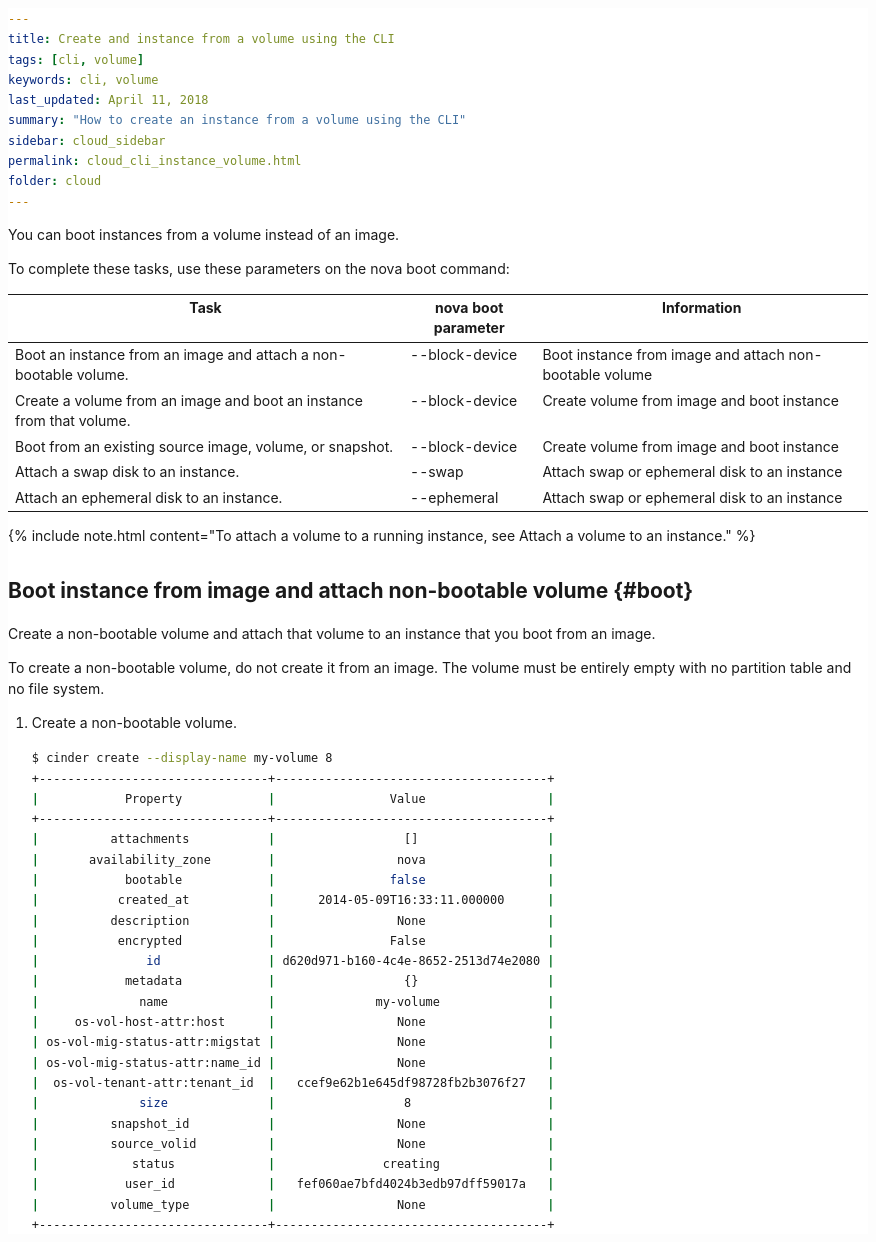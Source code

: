 ```yaml
---
title: Create and instance from a volume using the CLI
tags: [cli, volume]
keywords: cli, volume
last_updated: April 11, 2018
summary: "How to create an instance from a volume using the CLI"
sidebar: cloud_sidebar
permalink: cloud_cli_instance_volume.html
folder: cloud
---
```


You can boot instances from a volume instead of an image.

To complete these tasks, use these parameters on the nova boot command:

| Task | nova boot parameter | Information |
|-----|---------------------|-----------|
|Boot an instance from an image and attach a non-bootable volume.|--block-device|Boot instance from image and attach non-bootable volume|
|Create a volume from an image and boot an instance from that volume.| --block-device|Create volume from image and boot instance|
|Boot from an existing source image, volume, or snapshot.|--block-device|Create volume from image and boot instance|
|Attach a swap disk to an instance.|--swap|Attach swap or ephemeral disk to an instance|
|Attach an ephemeral disk to an instance.|--ephemeral|Attach swap or ephemeral disk to an instance|

{% include note.html content="To attach a volume to a running instance, see Attach a volume to an instance." %}

## Boot instance from image and attach non-bootable volume {#boot}
Create a non-bootable volume and attach that volume to an instance that you boot from an image.

To create a non-bootable volume, do not create it from an image. The volume must be entirely empty with no partition table and no file system.

1. Create a non-bootable volume.
   ```sh
   $ cinder create --display-name my-volume 8
   +--------------------------------+--------------------------------------+
   |            Property            |                Value                 |
   +--------------------------------+--------------------------------------+
   |          attachments           |                  []                  |
   |       availability_zone        |                 nova                 |
   |            bootable            |                false                 |
   |           created_at           |      2014-05-09T16:33:11.000000      |
   |          description           |                 None                 |
   |           encrypted            |                False                 |
   |               id               | d620d971-b160-4c4e-8652-2513d74e2080 |
   |            metadata            |                  {}                  |
   |              name              |              my-volume               |
   |     os-vol-host-attr:host      |                 None                 |
   | os-vol-mig-status-attr:migstat |                 None                 |
   | os-vol-mig-status-attr:name_id |                 None                 |
   |  os-vol-tenant-attr:tenant_id  |   ccef9e62b1e645df98728fb2b3076f27   |
   |              size              |                  8                   |
   |          snapshot_id           |                 None                 |
   |          source_volid          |                 None                 |
   |             status             |               creating               |
   |            user_id             |   fef060ae7bfd4024b3edb97dff59017a   |
   |          volume_type           |                 None                 |
   +--------------------------------+--------------------------------------+
   ```
